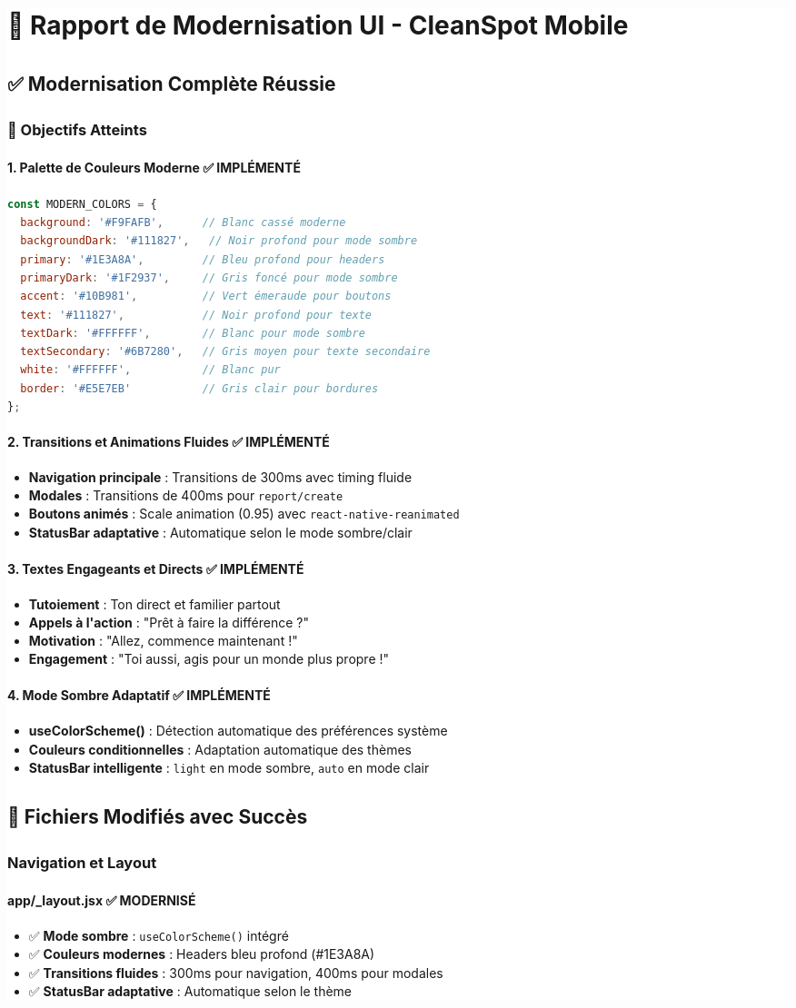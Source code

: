 # 🎨 Rapport de Modernisation UI - CleanSpot Mobile

## ✅ **Modernisation Complète Réussie**

### **🎯 Objectifs Atteints**

#### **1. Palette de Couleurs Moderne** ✅ **IMPLÉMENTÉ**
```javascript
const MODERN_COLORS = {
  background: '#F9FAFB',      // Blanc cassé moderne
  backgroundDark: '#111827',   // Noir profond pour mode sombre
  primary: '#1E3A8A',         // Bleu profond pour headers
  primaryDark: '#1F2937',     // Gris foncé pour mode sombre
  accent: '#10B981',          // Vert émeraude pour boutons
  text: '#111827',            // Noir profond pour texte
  textDark: '#FFFFFF',        // Blanc pour mode sombre
  textSecondary: '#6B7280',   // Gris moyen pour texte secondaire
  white: '#FFFFFF',           // Blanc pur
  border: '#E5E7EB'           // Gris clair pour bordures
};
```

#### **2. Transitions et Animations Fluides** ✅ **IMPLÉMENTÉ**
- **Navigation principale** : Transitions de 300ms avec timing fluide
- **Modales** : Transitions de 400ms pour `report/create`
- **Boutons animés** : Scale animation (0.95) avec `react-native-reanimated`
- **StatusBar adaptative** : Automatique selon le mode sombre/clair

#### **3. Textes Engageants et Directs** ✅ **IMPLÉMENTÉ**
- **Tutoiement** : Ton direct et familier partout
- **Appels à l'action** : "Prêt à faire la différence ?"
- **Motivation** : "Allez, commence maintenant !"
- **Engagement** : "Toi aussi, agis pour un monde plus propre !"

#### **4. Mode Sombre Adaptatif** ✅ **IMPLÉMENTÉ**
- **useColorScheme()** : Détection automatique des préférences système
- **Couleurs conditionnelles** : Adaptation automatique des thèmes
- **StatusBar intelligente** : `light` en mode sombre, `auto` en mode clair

## 🔧 **Fichiers Modifiés avec Succès**

### **Navigation et Layout**

#### **app/_layout.jsx** ✅ **MODERNISÉ**
- ✅ **Mode sombre** : `useColorScheme()` intégré
- ✅ **Couleurs modernes** : Headers bleu profond (#1E3A8A)
- ✅ **Transitions fluides** : 300ms pour navigation, 400ms pour modales
- ✅ **StatusBar adaptative** : Automatique selon le thème
